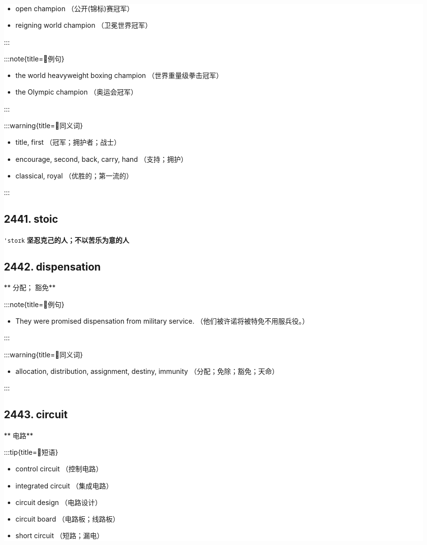 - open champion （公开(锦标)赛冠军）

- reigning world champion （卫冕世界冠军）

:::

:::note{title=🎤例句}

- the world heavyweight boxing champion （世界重量级拳击冠军）

- the Olympic champion （奥运会冠军）

:::

:::warning{title=🤔同义词}

- title, first （冠军；拥护者；战士）

- encourage, second, back, carry, hand （支持；拥护）

- classical, royal （优胜的；第一流的）

:::


## 2441. stoic

`'stoɪk`  **坚忍克己的人；不以苦乐为意的人**

## 2442. dispensation

** 分配； 豁免**

:::note{title=🎤例句}

- They were promised dispensation from military service. （他们被许诺将被特免不用服兵役。）

:::

:::warning{title=🤔同义词}

- allocation, distribution, assignment, destiny, immunity （分配；免除；豁免；天命）

:::


## 2443. circuit

** 电路**

:::tip{title=🤩短语}

- control circuit （控制电路）

- integrated circuit （集成电路）

- circuit design （电路设计）

- circuit board （电路板；线路板）

- short circuit （短路；漏电）
